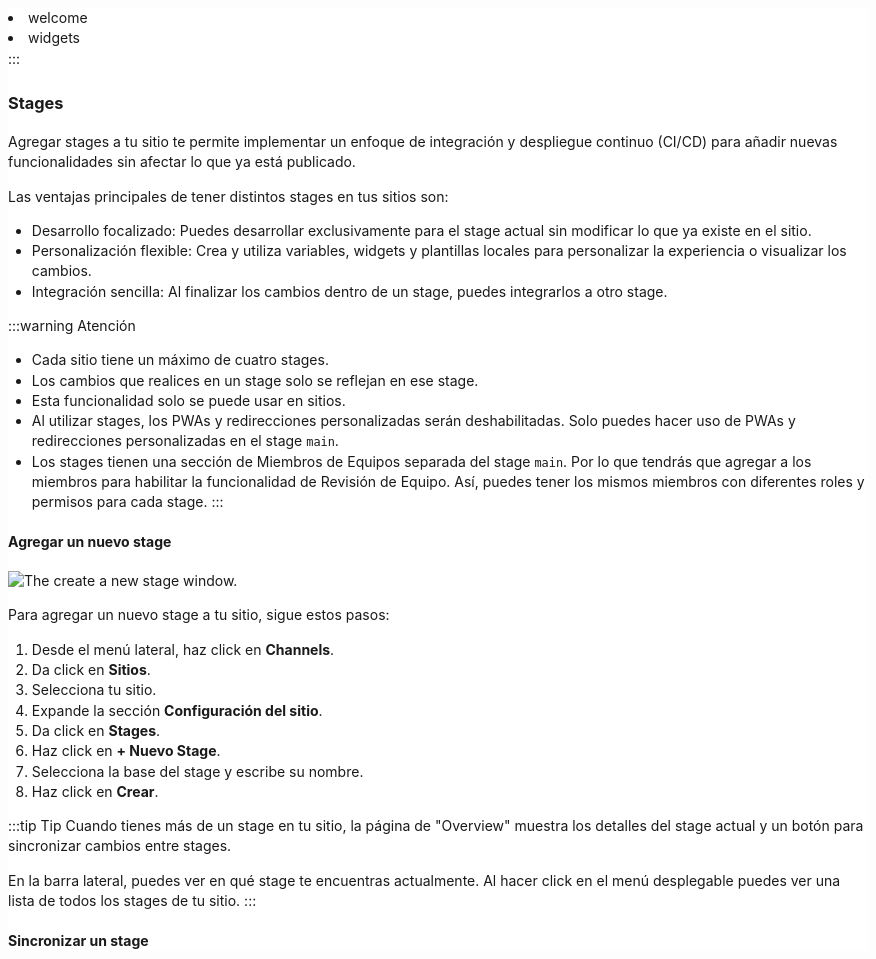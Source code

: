 <li>welcome</li>
<li>widgets</li>
</ul></td>
</tr></table>
:::

### Stages

Agregar stages a tu sitio te permite implementar un enfoque de integración y despliegue continuo (CI/CD) para añadir nuevas funcionalidades sin afectar lo que ya está publicado.

Las ventajas principales de tener distintos stages en tus sitios son:

- Desarrollo focalizado: Puedes desarrollar exclusivamente para el stage actual sin modificar lo que ya existe en el sitio.
- Personalización flexible: Crea y utiliza variables, widgets y plantillas locales para personalizar la experiencia o visualizar los cambios.
- Integración sencilla: Al finalizar los cambios dentro de un stage, puedes integrarlos a otro stage.

:::warning Atención
- Cada sitio tiene un máximo de cuatro stages.
- Los cambios que realices en un stage solo se reflejan en ese stage.
- Esta funcionalidad solo se puede usar en sitios.
- Al utilizar stages, los PWAs y redirecciones personalizadas serán deshabilitadas. Solo puedes hacer uso de PWAs y redirecciones personalizadas en el stage `main`.
- Los stages tienen una sección de Miembros de Equipos separada del stage `main`. Por lo que tendrás que agregar a los miembros para habilitar la funcionalidad de Revisión de Equipo. Así, puedes tener los mismos miembros con diferentes roles y permisos para cada stage.
:::

#### Agregar un nuevo stage

<img src="/assets/img/channels/sites/create-stage.jpg" alt="The create a new stage window." width="300" />

Para agregar un nuevo stage a tu sitio, sigue estos pasos:

1. Desde el menú lateral, haz click en **Channels**.
1. Da click en **Sitios**.
1. Selecciona tu sitio.
1. Expande la sección **Configuración del sitio**.
1. Da click en **Stages**.
1. Haz click en **+ Nuevo Stage**.
1. Selecciona la base del stage y escribe su nombre.
1. Haz click en **Crear**.

:::tip Tip
Cuando tienes más de un stage en tu sitio, la página de "Overview" muestra los detalles del stage actual y un botón para sincronizar cambios entre stages.

En la barra lateral, puedes ver en qué stage te encuentras actualmente. Al hacer click en el menú desplegable puedes ver una lista de todos los stages de tu sitio.
:::

#### Sincronizar un stage
